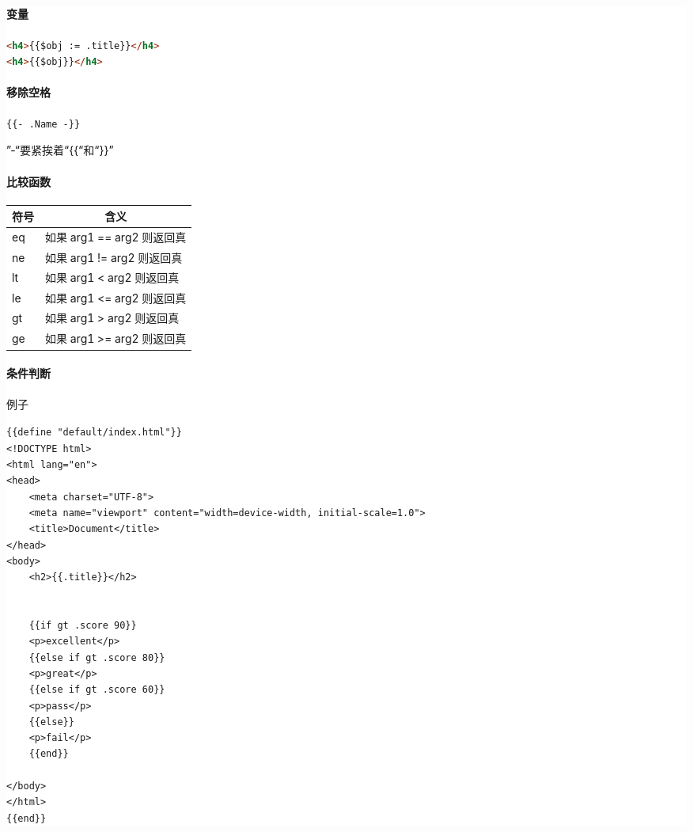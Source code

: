 #### 变量

```html
<h4>{{$obj := .title}}</h4>
<h4>{{$obj}}</h4>
```

#### 移除空格

```html
{{- .Name -}}
```

”-“要紧挨着“{{“和“}}”

#### 比较函数

| 符号 | 含义                       |
| ---- | -------------------------- |
| eq   | 如果 arg1 == arg2 则返回真 |
| ne   | 如果 arg1 != arg2 则返回真 |
| lt   | 如果 arg1 < arg2 则返回真  |
| le   | 如果 arg1 <= arg2 则返回真 |
| gt   | 如果 arg1 > arg2 则返回真  |
| ge   | 如果 arg1 >= arg2 则返回真 |

#### 条件判断

例子

```
{{define "default/index.html"}}
<!DOCTYPE html>
<html lang="en">
<head>
    <meta charset="UTF-8">
    <meta name="viewport" content="width=device-width, initial-scale=1.0">
    <title>Document</title>
</head>
<body>
    <h2>{{.title}}</h2>
    

    {{if gt .score 90}}
    <p>excellent</p>
    {{else if gt .score 80}}
    <p>great</p>
    {{else if gt .score 60}}
    <p>pass</p>
    {{else}}
    <p>fail</p>
    {{end}}

</body>
</html>
{{end}}
```
